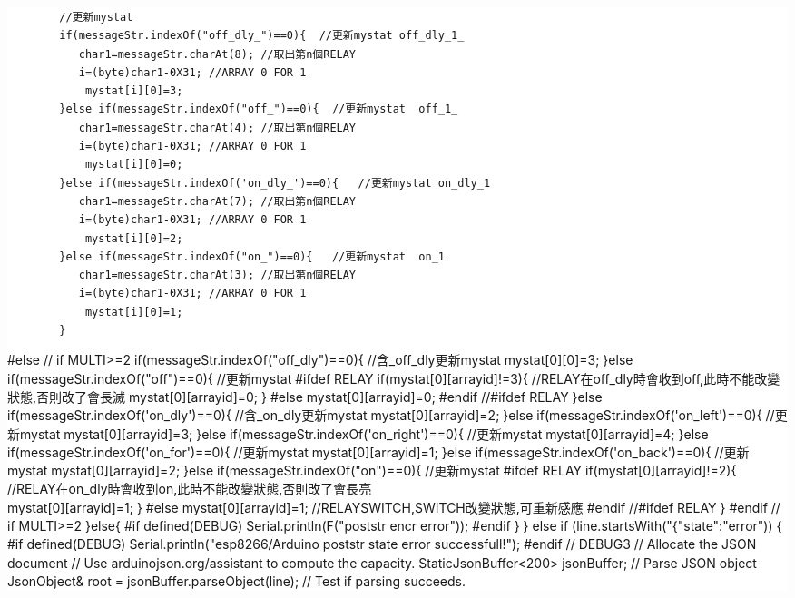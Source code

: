             //更新mystat
            if(messageStr.indexOf("off_dly_")==0){  //更新mystat off_dly_1_
               char1=messageStr.charAt(8); //取出第n個RELAY
               i=(byte)char1-0X31; //ARRAY 0 FOR 1 
                mystat[i][0]=3;
            }else if(messageStr.indexOf("off_")==0){  //更新mystat  off_1_
               char1=messageStr.charAt(4); //取出第n個RELAY
               i=(byte)char1-0X31; //ARRAY 0 FOR 1 
                mystat[i][0]=0;
            }else if(messageStr.indexOf('on_dly_')==0){   //更新mystat on_dly_1
               char1=messageStr.charAt(7); //取出第n個RELAY
               i=(byte)char1-0X31; //ARRAY 0 FOR 1 
                mystat[i][0]=2;
            }else if(messageStr.indexOf("on_")==0){   //更新mystat  on_1
               char1=messageStr.charAt(3); //取出第n個RELAY
               i=(byte)char1-0X31; //ARRAY 0 FOR 1 
                mystat[i][0]=1;
            }
#else  // if MULTI>=2
            if(messageStr.indexOf("off_dly")==0){  //含_off_dly更新mystat
                mystat[0][0]=3;
            }else if(messageStr.indexOf("off")==0){  //更新mystat
#ifdef RELAY
              if(mystat[0][arrayid]!=3){       //RELAY在off_dly時會收到off,此時不能改變狀態,否則改了會長滅 
                mystat[0][arrayid]=0;
              }
#else
                mystat[0][arrayid]=0;
#endif  //#ifdef RELAY
            }else if(messageStr.indexOf('on_dly')==0){   //含_on_dly更新mystat
                mystat[0][arrayid]=2;
            }else if(messageStr.indexOf('on_left')==0){   //更新mystat
                mystat[0][arrayid]=3;
            }else if(messageStr.indexOf('on_right')==0){   //更新mystat
                mystat[0][arrayid]=4;
            }else if(messageStr.indexOf('on_for')==0){   //更新mystat
                mystat[0][arrayid]=1;
            }else if(messageStr.indexOf('on_back')==0){   //更新mystat
                mystat[0][arrayid]=2;
            }else if(messageStr.indexOf("on")==0){   //更新mystat
#ifdef RELAY
              if(mystat[0][arrayid]!=2){       //RELAY在on_dly時會收到on,此時不能改變狀態,否則改了會長亮  
                mystat[0][arrayid]=1;
              }
#else
                mystat[0][arrayid]=1;  //RELAYSWITCH,SWITCH改變狀態,可重新感應
#endif  //#ifdef RELAY
            }
#endif  // if MULTI>=2
        }else{
#if defined(DEBUG) 
        Serial.println(F("poststr encr error"));
#endif
        }
      } else if (line.startsWith("{\"state\":\"error")) {
#if defined(DEBUG) 
          Serial.println("esp8266/Arduino poststr state error successfull!");
#endif  // DEBUG3
          // Allocate the JSON document
          // Use arduinojson.org/assistant to compute the capacity.
          StaticJsonBuffer<200> jsonBuffer;
          // Parse JSON object
          JsonObject& root = jsonBuffer.parseObject(line);
          // Test if parsing succeeds.